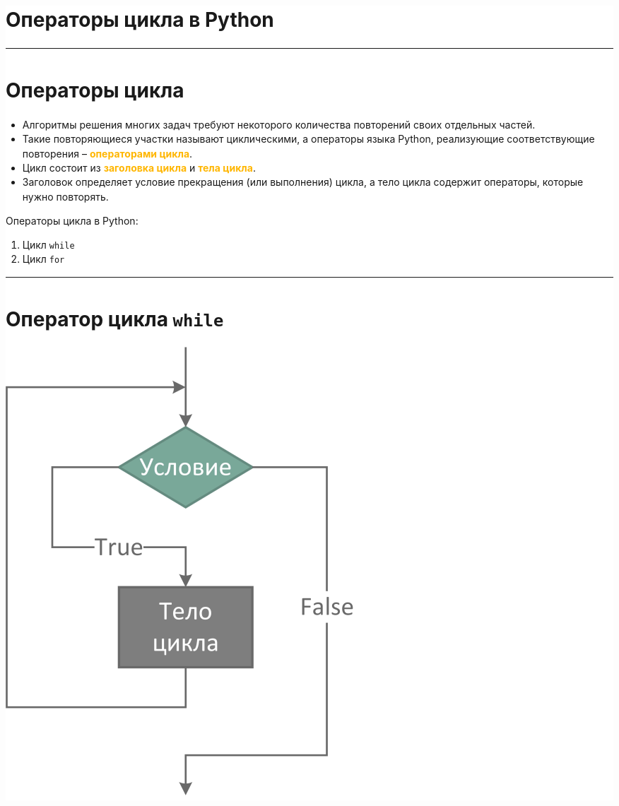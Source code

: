 
# Операторы цикла в Python



---

# Операторы цикла

- Алгоритмы решения многих задач требуют некоторого количества повторений своих отдельных частей.
- Такие повторяющиеся участки называют циклическими, а операторы языка Python, реализующие соответствующие повторения – <span style="color: #ffb600;">**операторами цикла**</span>.
- Цикл состоит из <span style="color: #ffb600;">**заголовка цикла**</span> и <span style="color: #ffb600;">**тела цикла**</span>.
- Заголовок определяет условие прекращения (или выполнения) цикла, а тело цикла содержит операторы, которые нужно повторять.

Операторы цикла в Python:
1. Цикл `while`
2. Цикл `for`

---

# Оператор цикла `while`

![bg right 70%](while.svg)
